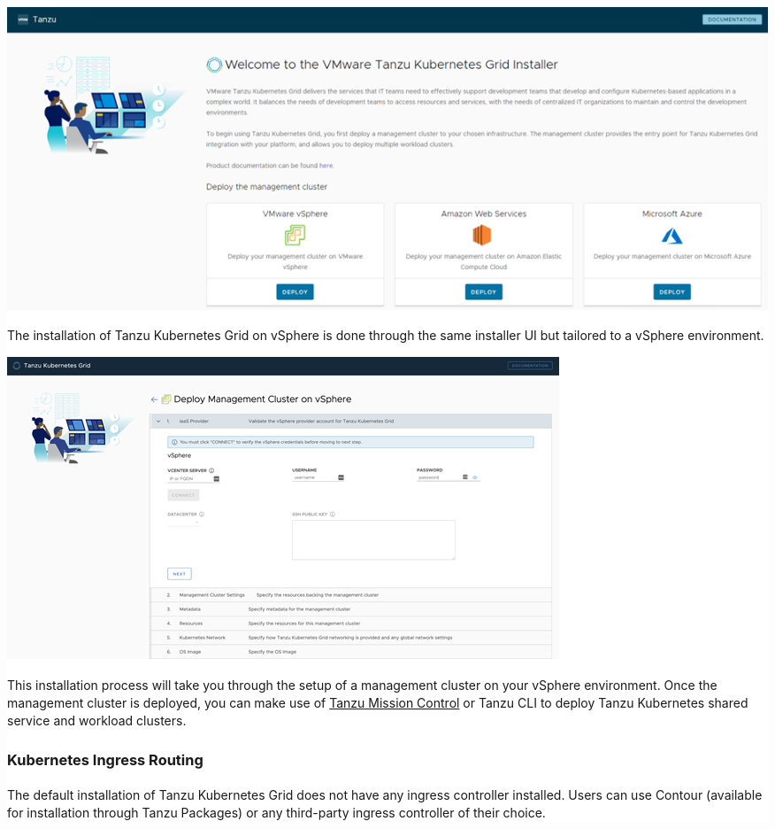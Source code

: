 ![Tanzu for Kubernetes Grid installer welcome screen](img/tko-on-vsphere/tko-on-vsphere-vds-4.png)

The installation of Tanzu Kubernetes Grid on vSphere is done through the same installer UI but tailored to a vSphere environment.

![Tanzu for Kubernetes Grid installer UI for vSphere](img/tko-on-vsphere/tko-on-vsphere-vds-5.png)

This installation process will take you through the setup of a management cluster on your vSphere environment. Once the management cluster is deployed, you can make use of [Tanzu Mission Control](https://tanzu.vmware.com/mission-control) or Tanzu CLI to deploy Tanzu Kubernetes shared service and workload clusters.

### Kubernetes Ingress Routing
The default installation of Tanzu Kubernetes Grid does not have any ingress controller installed. Users can use Contour (available for installation through Tanzu Packages) or any third-party ingress controller of their choice.
